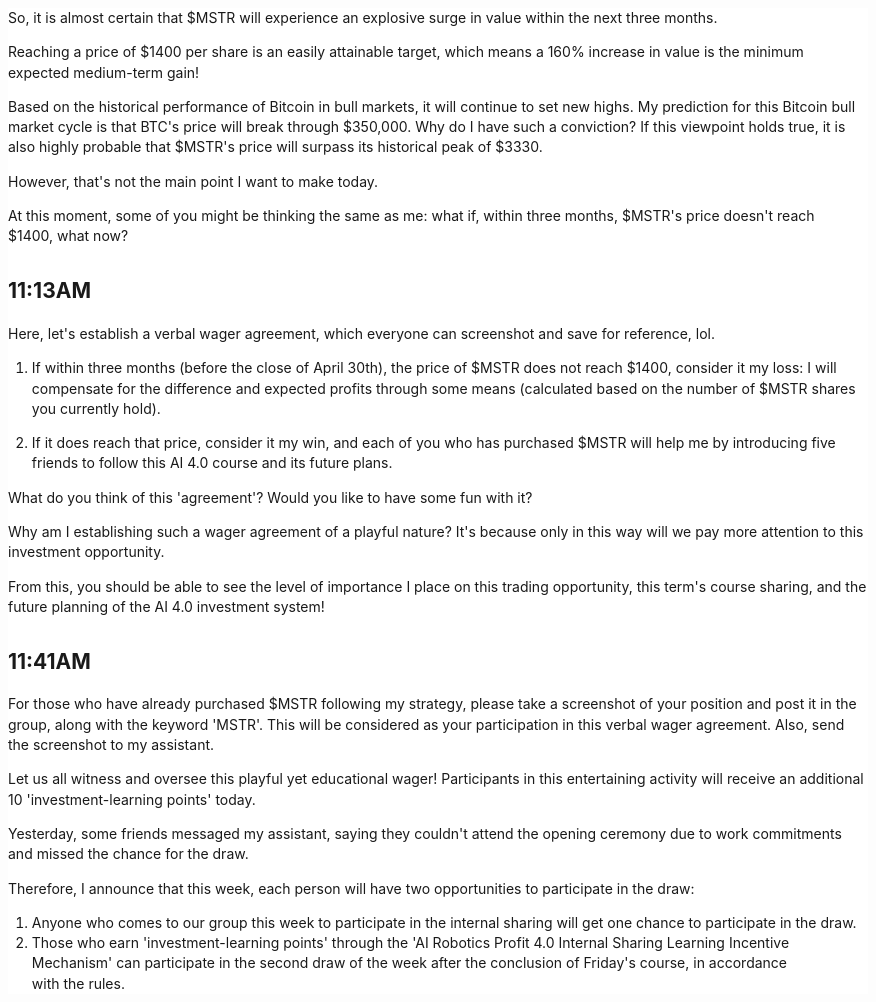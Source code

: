 So, it is almost certain that $MSTR will experience an explosive surge in value within the next three months.

Reaching a price of $1400 per share is an easily attainable target, which means a 160% increase in value is the minimum expected medium-term gain!

Based on the historical performance of Bitcoin in bull markets, it will continue to set new highs. My prediction for this Bitcoin bull market cycle is that BTC's price will break through $350,000.
Why do I have such a conviction? If this viewpoint holds true, it is also highly probable that $MSTR's price will surpass its historical peak of $3330.

However, that's not the main point I want to make today.

At this moment, some of you might be thinking the same as me: what if, within three months, $MSTR's price doesn't reach $1400, what now?

## 11:13AM

Here, let's establish a verbal wager agreement, which everyone can screenshot and save for reference, lol.

1. If within three months (before the close of April 30th), the price of $MSTR does not reach $1400, consider it my loss: I will compensate for the difference and expected profits through some means (calculated based on the number of $MSTR shares you currently hold).

2. If it does reach that price, consider it my win, and each of you who has purchased $MSTR will help me by introducing five friends to follow this AI 4.0 course and its future plans.

What do you think of this 'agreement'? Would you like to have some fun with it?

Why am I establishing such a wager agreement of a playful nature?
It's because only in this way will we pay more attention to this investment opportunity.

From this, you should be able to see the level of importance I place on this trading opportunity, this term's course sharing, and the future planning of the AI 4.0 investment system!

## 11:41AM

For those who have already purchased $MSTR following my strategy, please take a screenshot of your position and post it in the group, along with the keyword 'MSTR'. This will be considered as your participation in this verbal wager agreement. Also, send the screenshot to my assistant.

Let us all witness and oversee this playful yet educational wager!
Participants in this entertaining activity will receive an additional 10 'investment-learning points' today.

Yesterday, some friends messaged my assistant, saying they couldn't attend the opening ceremony due to work commitments and missed the chance for the draw.

Therefore, I announce that this week, each person will have two opportunities to participate in the draw:

1. Anyone who comes to our group this week to participate in the internal sharing will get one chance to participate in the draw.
2. Those who earn 'investment-learning points' through the 'AI Robotics Profit 4.0 Internal Sharing Learning Incentive Mechanism' can participate in the second draw of the week after the conclusion of Friday's course, in accordance with the rules.
